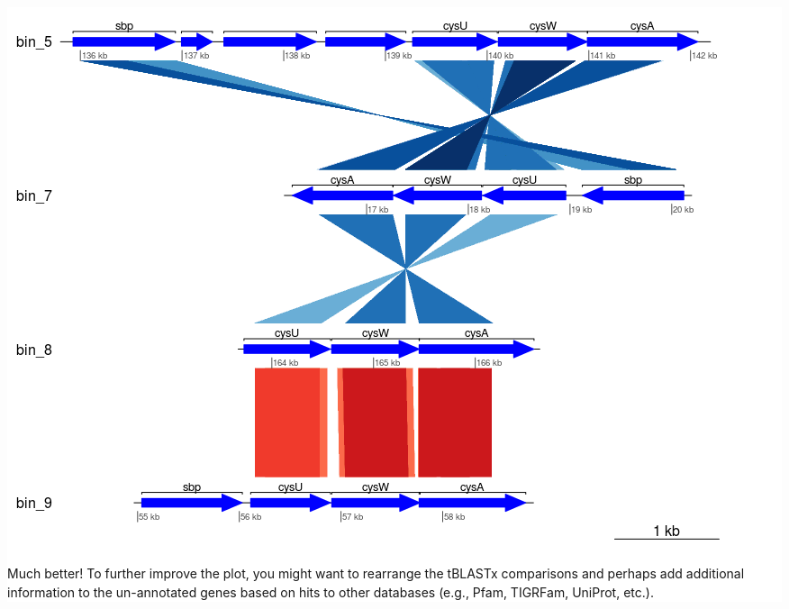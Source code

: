 ![image](../figures/day4_synteny.03.synteny_final.png)

Much better! To further improve the plot, you might want to rearrange the tBLASTx comparisons and perhaps add additional information to the un-annotated genes based on hits to other databases (e.g., Pfam, TIGRFam, UniProt, etc.).



